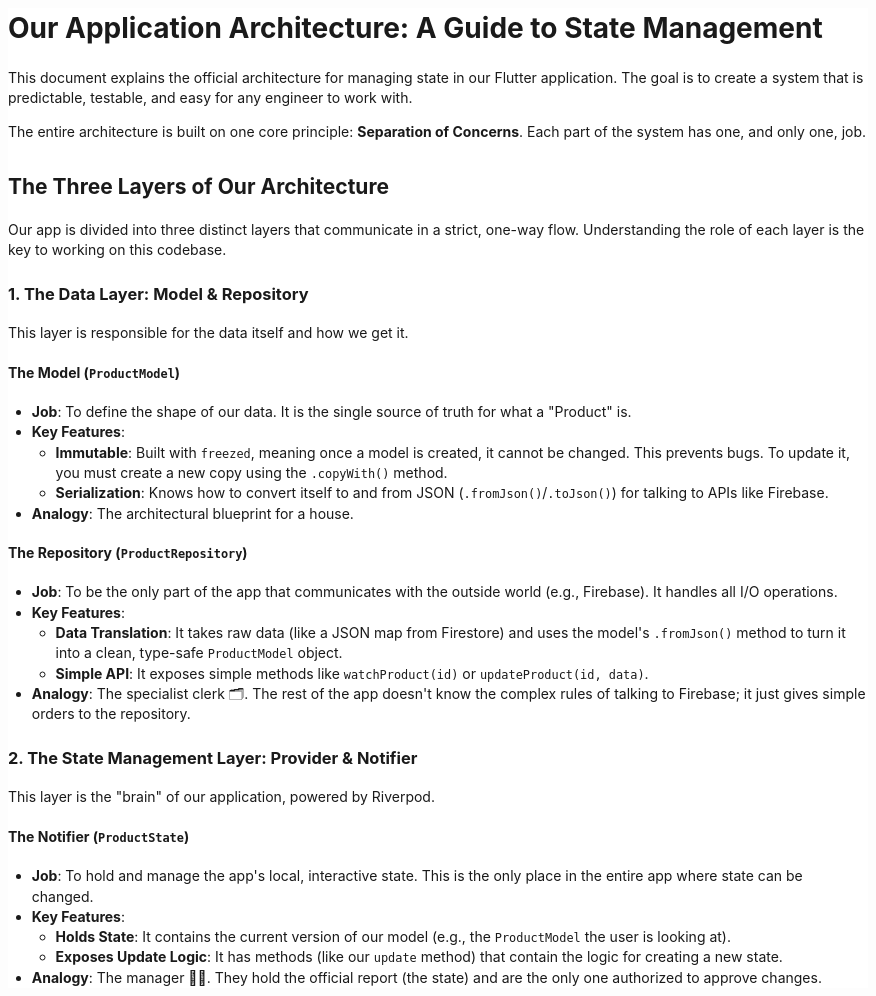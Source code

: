 # Our Application Architecture: A Guide to State Management

This document explains the official architecture for managing state in our Flutter application. The goal is to create a system that is predictable, testable, and easy for any engineer to work with.

The entire architecture is built on one core principle: **Separation of Concerns**. Each part of the system has one, and only one, job.

## The Three Layers of Our Architecture

Our app is divided into three distinct layers that communicate in a strict, one-way flow. Understanding the role of each layer is the key to working on this codebase.

### 1. The Data Layer: Model & Repository

This layer is responsible for the data itself and how we get it.

#### The Model (`ProductModel`)

*   **Job**: To define the shape of our data. It is the single source of truth for what a "Product" is.
*   **Key Features**:
    *   **Immutable**: Built with `freezed`, meaning once a model is created, it cannot be changed. This prevents bugs. To update it, you must create a new copy using the `.copyWith()` method.
    *   **Serialization**: Knows how to convert itself to and from JSON (`.fromJson()`/`.toJson()`) for talking to APIs like Firebase.
*   **Analogy**: The architectural blueprint for a house.

#### The Repository (`ProductRepository`)

*   **Job**: To be the only part of the app that communicates with the outside world (e.g., Firebase). It handles all I/O operations.
*   **Key Features**:
    *   **Data Translation**: It takes raw data (like a JSON map from Firestore) and uses the model's `.fromJson()` method to turn it into a clean, type-safe `ProductModel` object.
    *   **Simple API**: It exposes simple methods like `watchProduct(id)` or `updateProduct(id, data)`.
*   **Analogy**: The specialist clerk 🗂️. The rest of the app doesn't know the complex rules of talking to Firebase; it just gives simple orders to the repository.

### 2. The State Management Layer: Provider & Notifier

This layer is the "brain" of our application, powered by Riverpod.

#### The Notifier (`ProductState`)

*   **Job**: To hold and manage the app's local, interactive state. This is the only place in the entire app where state can be changed.
*   **Key Features**:
    *   **Holds State**: It contains the current version of our model (e.g., the `ProductModel` the user is looking at).
    *   **Exposes Update Logic**: It has methods (like our `update` method) that contain the logic for creating a new state.
*   **Analogy**: The manager 👨‍💼. They hold the official report (the state) and are the only one authorized to approve changes.
